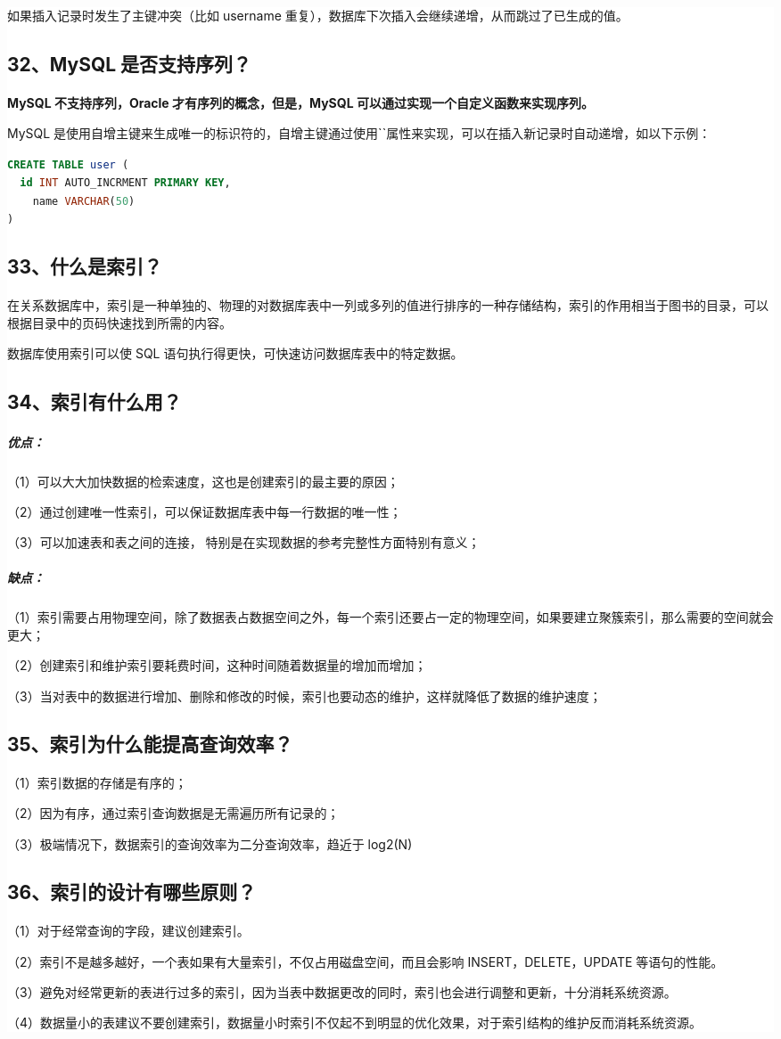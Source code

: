 如果插入记录时发生了主键冲突（比如 username 重复），数据库下次插入会继续递增，从而跳过了已生成的值。

## 32、MySQL 是否支持序列？

**MySQL 不支持序列，Oracle 才有序列的概念，但是，MySQL 可以通过实现一个自定义函数来实现序列。**

MySQL 是使用自增主键来生成唯一的标识符的，自增主键通过使用``属性来实现，可以在插入新记录时自动递增，如以下示例：

```sql
CREATE TABLE user (
  id INT AUTO_INCRMENT PRIMARY KEY,
    name VARCHAR(50)
)
```

## 33、什么是索引？

在关系数据库中，索引是一种单独的、物理的对数据库表中一列或多列的值进行排序的一种存储结构，索引的作用相当于图书的目录，可以根据目录中的页码快速找到所需的内容。

数据库使用索引可以使 SQL 语句执行得更快，可快速访问数据库表中的特定数据。

## 34、索引有什么用？

##### 优点：

（1）可以大大加快数据的检索速度，这也是创建索引的最主要的原因；

（2）通过创建唯一性索引，可以保证数据库表中每一行数据的唯一性；

（3）可以加速表和表之间的连接， 特别是在实现数据的参考完整性方面特别有意义；

##### 缺点：

（1）索引需要占用物理空间，除了数据表占数据空间之外，每一个索引还要占一定的物理空间，如果要建立聚簇索引，那么需要的空间就会更大；

（2）创建索引和维护索引要耗费时间，这种时间随着数据量的增加而增加；

（3）当对表中的数据进行增加、删除和修改的时候，索引也要动态的维护，这样就降低了数据的维护速度；

## 35、索引为什么能提高查询效率？

（1）索引数据的存储是有序的；

（2）因为有序，通过索引查询数据是无需遍历所有记录的；

（3）极端情况下，数据索引的查询效率为二分查询效率，趋近于 log2(N)

## 36、索引的设计有哪些原则？

（1）对于经常查询的字段，建议创建索引。

（2）索引不是越多越好，一个表如果有大量索引，不仅占用磁盘空间，而且会影响 INSERT，DELETE，UPDATE 等语句的性能。

（3）避免对经常更新的表进行过多的索引，因为当表中数据更改的同时，索引也会进行调整和更新，十分消耗系统资源。

（4）数据量小的表建议不要创建索引，数据量小时索引不仅起不到明显的优化效果，对于索引结构的维护反而消耗系统资源。
